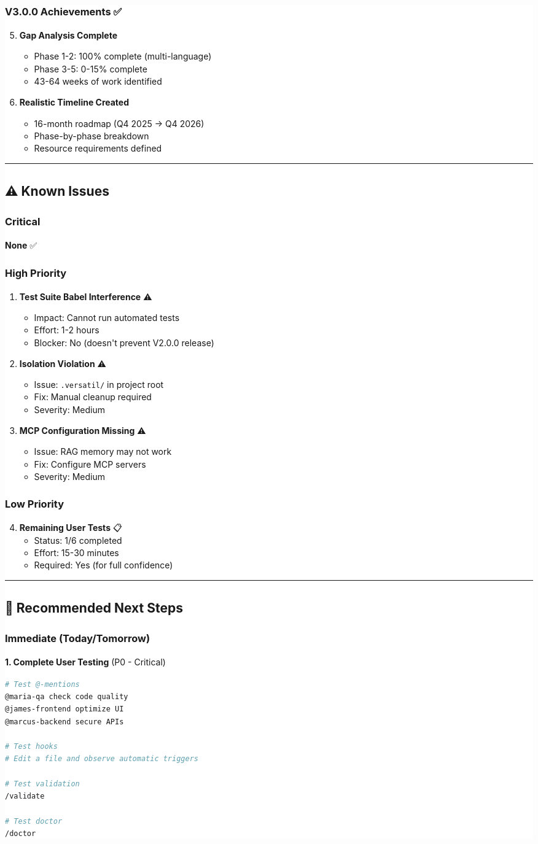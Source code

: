 ### V3.0.0 Achievements ✅

5. **Gap Analysis Complete**
   - Phase 1-2: 100% complete (multi-language)
   - Phase 3-5: 0-15% complete
   - 43-64 weeks of work identified

6. **Realistic Timeline Created**
   - 16-month roadmap (Q4 2025 → Q4 2026)
   - Phase-by-phase breakdown
   - Resource requirements defined

---

## ⚠️ Known Issues

### Critical
**None** ✅

### High Priority
1. **Test Suite Babel Interference** ⚠️
   - Impact: Cannot run automated tests
   - Effort: 1-2 hours
   - Blocker: No (doesn't prevent V2.0.0 release)

2. **Isolation Violation** ⚠️
   - Issue: `.versatil/` in project root
   - Fix: Manual cleanup required
   - Severity: Medium

3. **MCP Configuration Missing** ⚠️
   - Issue: RAG memory may not work
   - Fix: Configure MCP servers
   - Severity: Medium

### Low Priority
4. **Remaining User Tests** 📋
   - Status: 1/6 completed
   - Effort: 15-30 minutes
   - Required: Yes (for full confidence)

---

## 🚀 Recommended Next Steps

### Immediate (Today/Tomorrow)

**1. Complete User Testing** (P0 - Critical)
```bash
# Test @-mentions
@maria-qa check code quality
@james-frontend optimize UI
@marcus-backend secure APIs

# Test hooks
# Edit a file and observe automatic triggers

# Test validation
/validate

# Test doctor
/doctor
```
